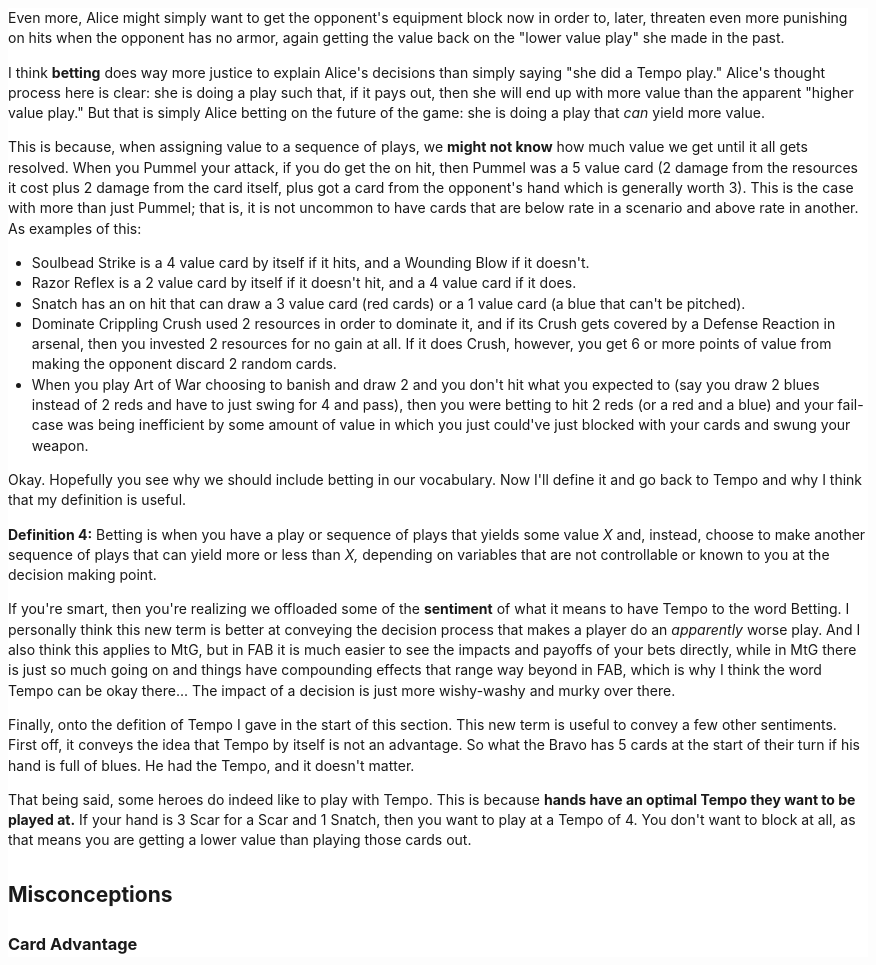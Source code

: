 Even more, Alice might simply want to get the opponent's equipment block now in order to, later, threaten even more punishing on hits when the opponent has no armor, again getting the value back on the "lower value play" she made in the past.

I think **betting** does way more justice to explain Alice's decisions than simply saying "she did a Tempo play." Alice's thought process here is clear: she is doing a play such that, if it pays out, then she will end up with more value than the apparent "higher value play." But that is simply Alice betting on the future of the game: she is doing a play that *can* yield more value.

This is because, when assigning value to a sequence of plays, we **might not know** how much value we get until it all gets resolved. When you Pummel your attack, if you do get the on hit, then Pummel was a 5 value card (2 damage from the resources it cost plus 2 damage from the card itself, plus got a card from the opponent's hand which is generally worth 3). This is the case with more than just Pummel; that is, it is not uncommon to have cards that are below rate in a scenario and above rate in another. As examples of this:

* Soulbead Strike is a 4 value card by itself if it hits, and a Wounding Blow if it doesn't.
* Razor Reflex is a 2 value card by itself if it doesn't hit, and a 4 value card if it does.
* Snatch has an on hit that can draw a 3 value card (red cards) or a 1 value card (a blue that can't be pitched).
* Dominate Crippling Crush used 2 resources in order to dominate it, and if its Crush gets covered by a Defense Reaction in arsenal, then you invested 2 resources for no gain at all. If it does Crush, however, you get 6 or more points of value from making the opponent discard 2 random cards.
* When you play Art of War choosing to banish and draw 2 and you don't hit what you expected to (say you draw 2 blues instead of 2 reds and have to just swing for 4 and pass), then you were betting to hit 2 reds (or a red and a blue) and your fail-case was being inefficient by some amount of value in which you just could've just blocked with your cards and swung your weapon.
  
Okay. Hopefully you see why we should include betting in our vocabulary. Now I'll define it and go back to Tempo and why I think that my definition is useful.

**Definition 4:** Betting is when you have a play or sequence of plays that yields some value *X* and, instead, choose to make another sequence of plays that can yield more or less than *X,* depending on variables that are not controllable or known to you at the decision making point.

If you're smart, then you're realizing we offloaded some of the **sentiment** of what it means to have Tempo to the word Betting. I personally think this new term is better at conveying the decision process that makes a player do an *apparently* worse play. And I also think this applies to MtG, but in FAB it is much easier to see the impacts and payoffs of your bets directly, while in MtG there is just so much going on and things have compounding effects that range way beyond in FAB, which is why I think the word Tempo can be okay there... The impact of a decision is just more wishy-washy and murky over there.

Finally, onto the defition of Tempo I gave in the start of this section. This new term is useful to convey a few other sentiments. First off, it conveys the idea that Tempo by itself is not an advantage. So what the Bravo has 5 cards at the start of their turn if his hand is full of blues. He had the Tempo, and it doesn't matter.

That being said, some heroes do indeed like to play with Tempo. This is because **hands have an optimal Tempo they want to be played at.** If your hand is 3 Scar for a Scar and 1 Snatch, then you want to play at a Tempo of 4. You don't want to block at all, as that means you are getting a lower value than playing those cards out.

## Misconceptions

### Card Advantage

##
